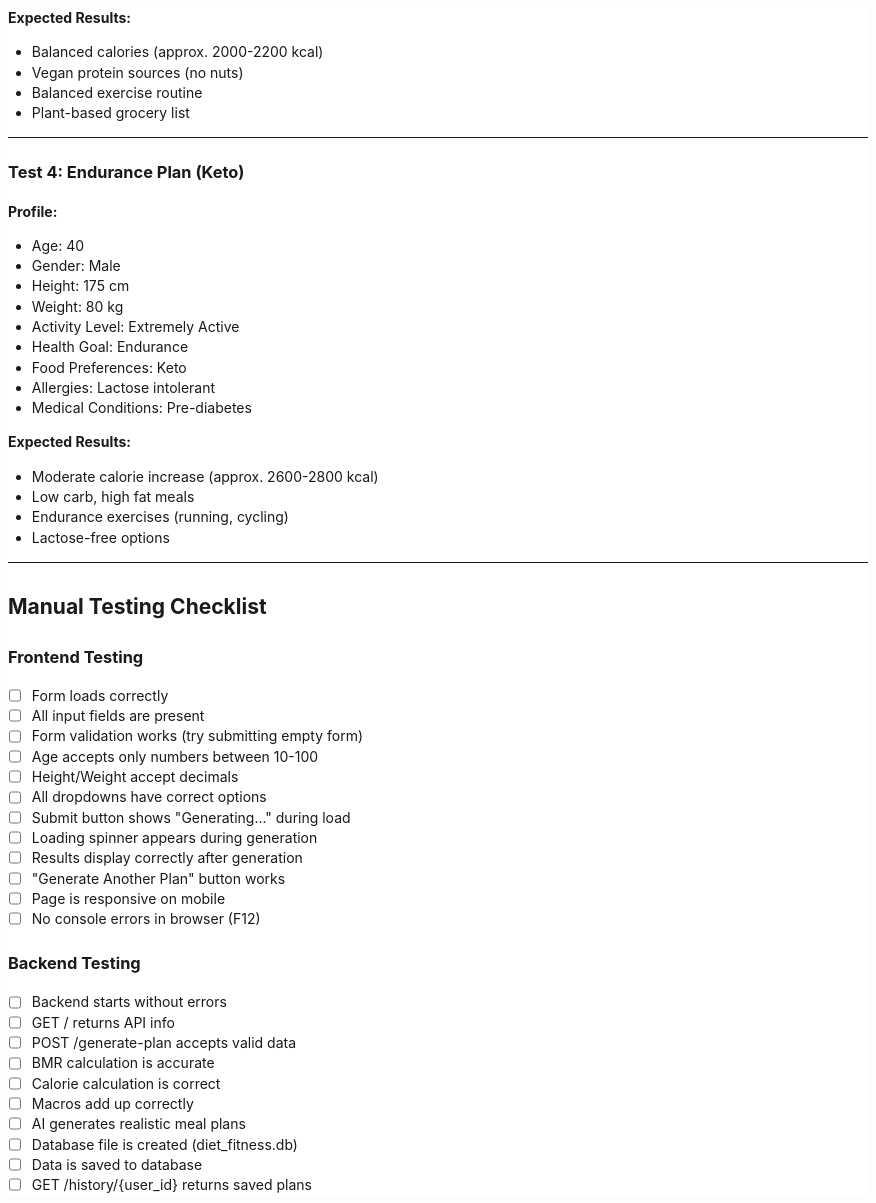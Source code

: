 **Expected Results:**
- Balanced calories (approx. 2000-2200 kcal)
- Vegan protein sources (no nuts)
- Balanced exercise routine
- Plant-based grocery list

---

### Test 4: Endurance Plan (Keto)
**Profile:**
- Age: 40
- Gender: Male
- Height: 175 cm
- Weight: 80 kg
- Activity Level: Extremely Active
- Health Goal: Endurance
- Food Preferences: Keto
- Allergies: Lactose intolerant
- Medical Conditions: Pre-diabetes

**Expected Results:**
- Moderate calorie increase (approx. 2600-2800 kcal)
- Low carb, high fat meals
- Endurance exercises (running, cycling)
- Lactose-free options

---

## Manual Testing Checklist

### Frontend Testing
- [ ] Form loads correctly
- [ ] All input fields are present
- [ ] Form validation works (try submitting empty form)
- [ ] Age accepts only numbers between 10-100
- [ ] Height/Weight accept decimals
- [ ] All dropdowns have correct options
- [ ] Submit button shows "Generating..." during load
- [ ] Loading spinner appears during generation
- [ ] Results display correctly after generation
- [ ] "Generate Another Plan" button works
- [ ] Page is responsive on mobile
- [ ] No console errors in browser (F12)

### Backend Testing
- [ ] Backend starts without errors
- [ ] GET / returns API info
- [ ] POST /generate-plan accepts valid data
- [ ] BMR calculation is accurate
- [ ] Calorie calculation is correct
- [ ] Macros add up correctly
- [ ] AI generates realistic meal plans
- [ ] Database file is created (diet_fitness.db)
- [ ] Data is saved to database
- [ ] GET /history/{user_id} returns saved plans
